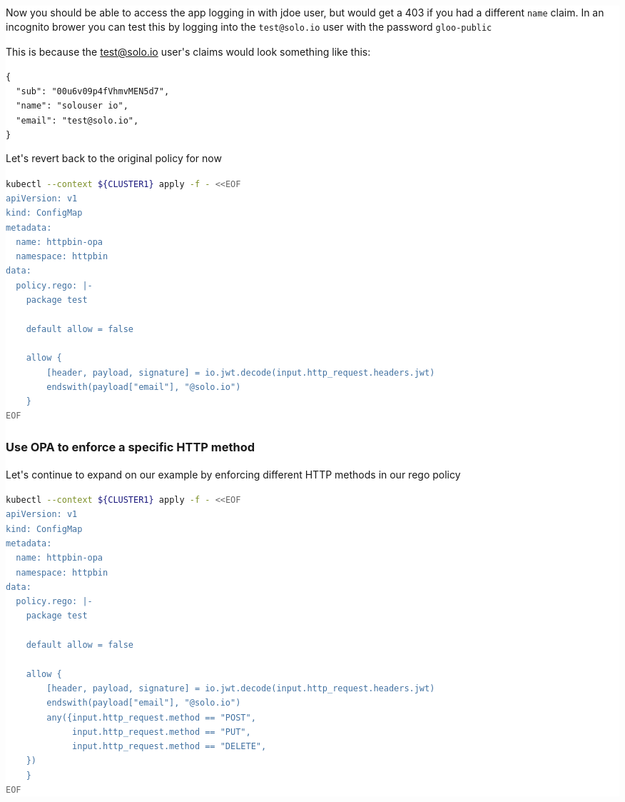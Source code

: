
Now you should be able to access the app logging in with jdoe user, but would get a 403 if you had a different `name` claim. In an incognito brower you can test this by logging into the `test@solo.io` user with the password `gloo-public`

This is because the test@solo.io user's claims would look something like this:
```
{
  "sub": "00u6v09p4fVhmvMEN5d7",
  "name": "solouser io",
  "email": "test@solo.io",
}
```

Let's revert back to the original policy for now
```bash
kubectl --context ${CLUSTER1} apply -f - <<EOF
apiVersion: v1
kind: ConfigMap
metadata:
  name: httpbin-opa
  namespace: httpbin
data:
  policy.rego: |-
    package test

    default allow = false

    allow {
        [header, payload, signature] = io.jwt.decode(input.http_request.headers.jwt)
        endswith(payload["email"], "@solo.io")
    }
EOF
```

### Use OPA to enforce a specific HTTP method
Let's continue to expand on our example by enforcing different HTTP methods in our rego policy
```bash
kubectl --context ${CLUSTER1} apply -f - <<EOF
apiVersion: v1
kind: ConfigMap
metadata:
  name: httpbin-opa
  namespace: httpbin
data:
  policy.rego: |-
    package test

    default allow = false

    allow {
        [header, payload, signature] = io.jwt.decode(input.http_request.headers.jwt)
        endswith(payload["email"], "@solo.io")
        any({input.http_request.method == "POST",
             input.http_request.method == "PUT",
             input.http_request.method == "DELETE",
    })
    }
EOF
```
